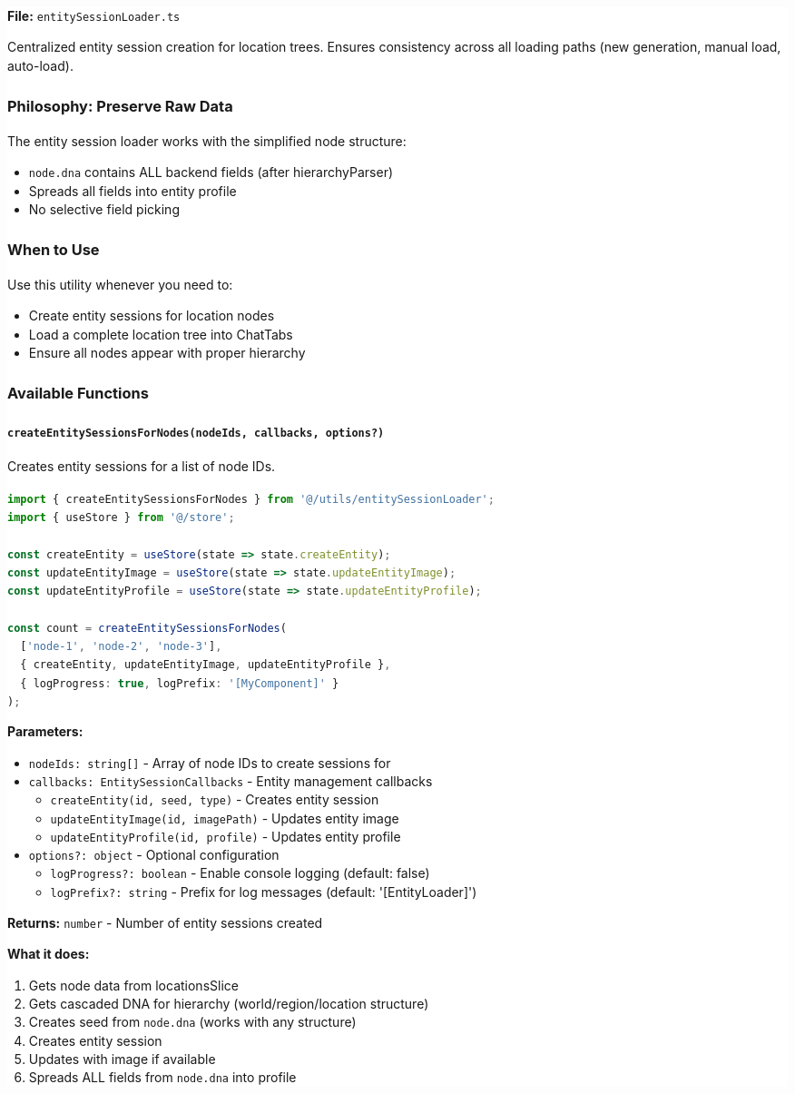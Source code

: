 **File:** `entitySessionLoader.ts`

Centralized entity session creation for location trees. Ensures consistency across all loading paths (new generation, manual load, auto-load).

### Philosophy: Preserve Raw Data

The entity session loader works with the simplified node structure:
- `node.dna` contains ALL backend fields (after hierarchyParser)
- Spreads all fields into entity profile
- No selective field picking

### When to Use

Use this utility whenever you need to:
- Create entity sessions for location nodes
- Load a complete location tree into ChatTabs
- Ensure all nodes appear with proper hierarchy

### Available Functions

#### `createEntitySessionsForNodes(nodeIds, callbacks, options?)`

Creates entity sessions for a list of node IDs.

```typescript
import { createEntitySessionsForNodes } from '@/utils/entitySessionLoader';
import { useStore } from '@/store';

const createEntity = useStore(state => state.createEntity);
const updateEntityImage = useStore(state => state.updateEntityImage);
const updateEntityProfile = useStore(state => state.updateEntityProfile);

const count = createEntitySessionsForNodes(
  ['node-1', 'node-2', 'node-3'],
  { createEntity, updateEntityImage, updateEntityProfile },
  { logProgress: true, logPrefix: '[MyComponent]' }
);
```

**Parameters:**
- `nodeIds: string[]` - Array of node IDs to create sessions for
- `callbacks: EntitySessionCallbacks` - Entity management callbacks
  - `createEntity(id, seed, type)` - Creates entity session
  - `updateEntityImage(id, imagePath)` - Updates entity image
  - `updateEntityProfile(id, profile)` - Updates entity profile
- `options?: object` - Optional configuration
  - `logProgress?: boolean` - Enable console logging (default: false)
  - `logPrefix?: string` - Prefix for log messages (default: '[EntityLoader]')

**Returns:** `number` - Number of entity sessions created

**What it does:**
1. Gets node data from locationsSlice
2. Gets cascaded DNA for hierarchy (world/region/location structure)
3. Creates seed from `node.dna` (works with any structure)
4. Creates entity session
5. Updates with image if available
6. Spreads ALL fields from `node.dna` into profile
